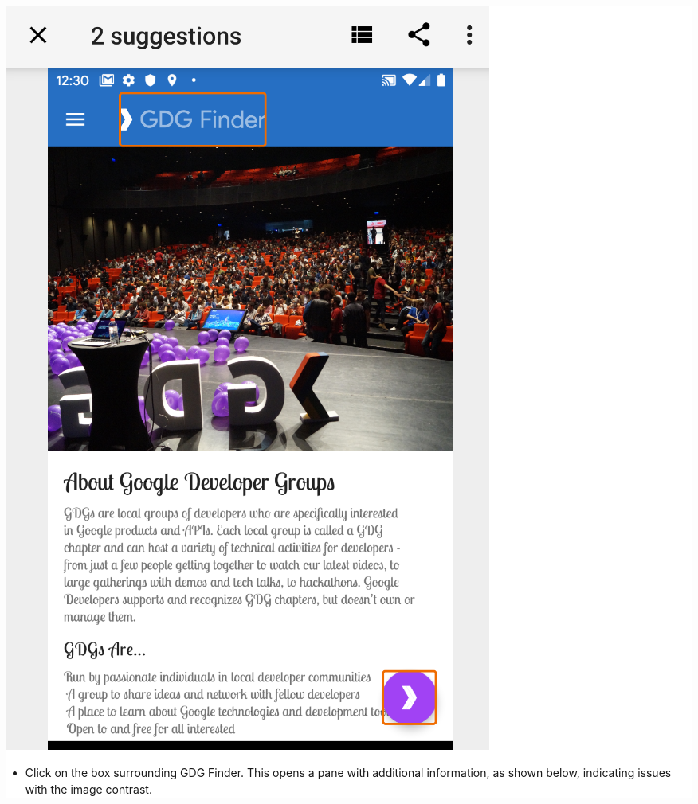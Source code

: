 ![](96f3c0da0fa2e27.png)

- Click on the box surrounding GDG Finder. This opens a pane with additional information, as shown below, indicating issues with the image contrast.
